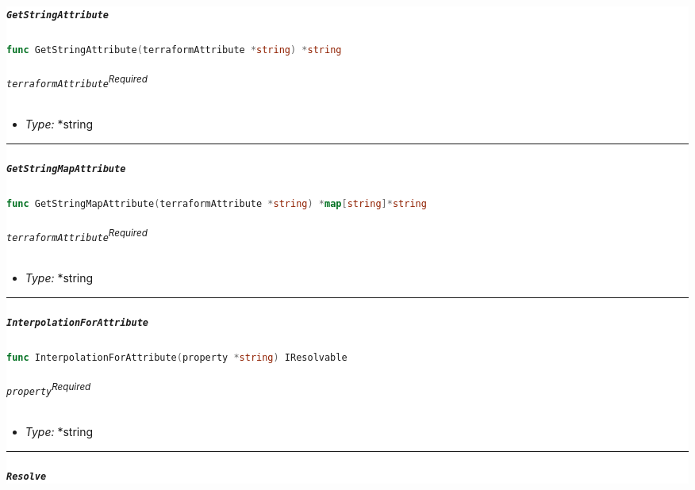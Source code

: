 ##### `GetStringAttribute` <a name="GetStringAttribute" id="@cdktf/provider-ionoscloud.dataIonoscloudPgCluster.DataIonoscloudPgClusterConnectionPoolerOutputReference.getStringAttribute"></a>

```go
func GetStringAttribute(terraformAttribute *string) *string
```

###### `terraformAttribute`<sup>Required</sup> <a name="terraformAttribute" id="@cdktf/provider-ionoscloud.dataIonoscloudPgCluster.DataIonoscloudPgClusterConnectionPoolerOutputReference.getStringAttribute.parameter.terraformAttribute"></a>

- *Type:* *string

---

##### `GetStringMapAttribute` <a name="GetStringMapAttribute" id="@cdktf/provider-ionoscloud.dataIonoscloudPgCluster.DataIonoscloudPgClusterConnectionPoolerOutputReference.getStringMapAttribute"></a>

```go
func GetStringMapAttribute(terraformAttribute *string) *map[string]*string
```

###### `terraformAttribute`<sup>Required</sup> <a name="terraformAttribute" id="@cdktf/provider-ionoscloud.dataIonoscloudPgCluster.DataIonoscloudPgClusterConnectionPoolerOutputReference.getStringMapAttribute.parameter.terraformAttribute"></a>

- *Type:* *string

---

##### `InterpolationForAttribute` <a name="InterpolationForAttribute" id="@cdktf/provider-ionoscloud.dataIonoscloudPgCluster.DataIonoscloudPgClusterConnectionPoolerOutputReference.interpolationForAttribute"></a>

```go
func InterpolationForAttribute(property *string) IResolvable
```

###### `property`<sup>Required</sup> <a name="property" id="@cdktf/provider-ionoscloud.dataIonoscloudPgCluster.DataIonoscloudPgClusterConnectionPoolerOutputReference.interpolationForAttribute.parameter.property"></a>

- *Type:* *string

---

##### `Resolve` <a name="Resolve" id="@cdktf/provider-ionoscloud.dataIonoscloudPgCluster.DataIonoscloudPgClusterConnectionPoolerOutputReference.resolve"></a>
